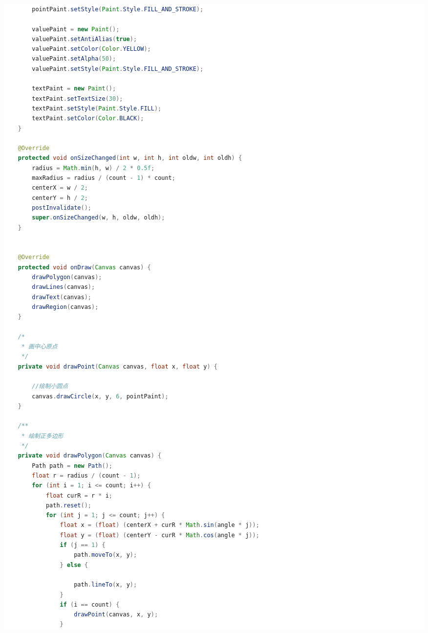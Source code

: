 ```java
        pointPaint.setStyle(Paint.Style.FILL_AND_STROKE);

        valuePaint = new Paint();
        valuePaint.setAntiAlias(true);
        valuePaint.setColor(Color.YELLOW);
        valuePaint.setAlpha(50);
        valuePaint.setStyle(Paint.Style.FILL_AND_STROKE);

        textPaint = new Paint();
        textPaint.setTextSize(30);
        textPaint.setStyle(Paint.Style.FILL);
        textPaint.setColor(Color.BLACK);
    }

    @Override
    protected void onSizeChanged(int w, int h, int oldw, int oldh) {
        radius = Math.min(h, w) / 2 * 0.5f;
        maxRadius = radius / (count - 1) * count;
        centerX = w / 2;
        centerY = h / 2;
        postInvalidate();
        super.onSizeChanged(w, h, oldw, oldh);
    }


    @Override
    protected void onDraw(Canvas canvas) {
        drawPolygon(canvas);
        drawLines(canvas);
        drawText(canvas);
        drawRegion(canvas);
    }

    /*
     * 画中心原点
     */
    private void drawPoint(Canvas canvas, float x, float y) {

        //绘制小圆点
        canvas.drawCircle(x, y, 6, pointPaint);
    }

    /**
     * 绘制正多边形
     */
    private void drawPolygon(Canvas canvas) {
        Path path = new Path();
        float r = radius / (count - 1);
        for (int i = 1; i <= count; i++) {
            float curR = r * i;
            path.reset();
            for (int j = 1; j <= count; j++) {
                float x = (float) (centerX + curR * Math.sin(angle * j));
                float y = (float) (centerY - curR * Math.cos(angle * j));
                if (j == 1) {
                    path.moveTo(x, y);
                } else {

                    path.lineTo(x, y);
                }
                if (i == count) {
                    drawPoint(canvas, x, y);
                }
```